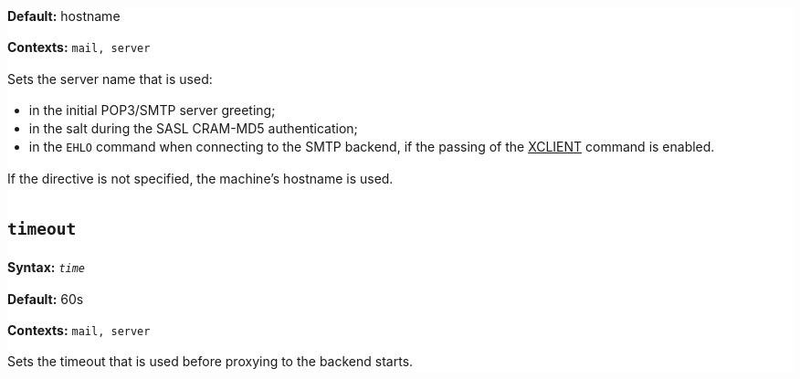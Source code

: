 **Default:** hostname

**Contexts:** `mail, server`

Sets the server name that is used:
- in the initial POP3/SMTP server greeting;
- in the salt during the SASL CRAM-MD5 authentication;
- in the `EHLO` command when connecting to the SMTP backend,
    if the passing of the
    [XCLIENT](https://nginx.org/en/docs/mail/ngx_mail_proxy_module.html#xclient) command
    is enabled.

If the directive is not specified, the machine’s hostname is used.

## `timeout`

**Syntax:** *`time`*

**Default:** 60s

**Contexts:** `mail, server`

Sets the timeout that is used before proxying to the backend starts.

